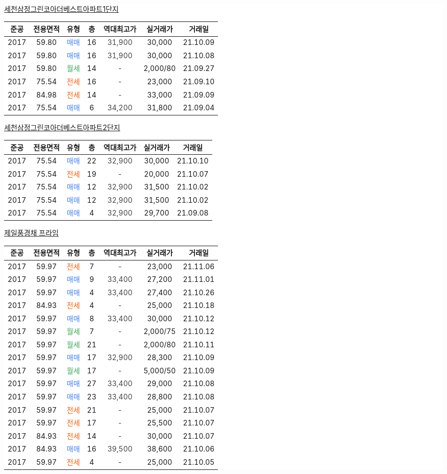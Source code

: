 [세천삼정그린코아더베스트아파트1단지](https://search.naver.com/search.naver?query=%EC%84%B8%EC%B2%9C%EC%82%BC%EC%A0%95%EA%B7%B8%EB%A6%B0%EC%BD%94%EC%95%84%EB%8D%94%EB%B2%A0%EC%8A%A4%ED%8A%B8%EC%95%84%ED%8C%8C%ED%8A%B81%EB%8B%A8%EC%A7%80)

|준공|전용면적|유형|층|역대최고가|실거래가|거래일|
|:---:|:---:|:---:|:---:|:---:|:---:|:---:|
|2017|59.80|<span style="color:#4285F3">매매</span>|16|<span style="color:#444444">31,900</span>|30,000|21.10.09|
|2017|59.80|<span style="color:#4285F3">매매</span>|16|<span style="color:#444444">31,900</span>|30,000|21.10.08|
|2017|59.80|<span style="color:#34A853">월세</span>|14|<span style="color:#444444">-</span>|2,000/80|21.09.27|
|2017|75.54|<span style="color:#FF5A00">전세</span>|16|<span style="color:#444444">-</span>|23,000|21.09.10|
|2017|84.98|<span style="color:#FF5A00">전세</span>|14|<span style="color:#444444">-</span>|33,000|21.09.09|
|2017|75.54|<span style="color:#4285F3">매매</span>|6|<span style="color:#444444">34,200</span>|31,800|21.09.04|

[세천삼정그린코아더베스트아파트2단지](https://search.naver.com/search.naver?query=%EC%84%B8%EC%B2%9C%EC%82%BC%EC%A0%95%EA%B7%B8%EB%A6%B0%EC%BD%94%EC%95%84%EB%8D%94%EB%B2%A0%EC%8A%A4%ED%8A%B8%EC%95%84%ED%8C%8C%ED%8A%B82%EB%8B%A8%EC%A7%80)

|준공|전용면적|유형|층|역대최고가|실거래가|거래일|
|:---:|:---:|:---:|:---:|:---:|:---:|:---:|
|2017|75.54|<span style="color:#4285F3">매매</span>|22|<span style="color:#444444">32,900</span>|30,000|21.10.10|
|2017|75.54|<span style="color:#FF5A00">전세</span>|19|<span style="color:#444444">-</span>|20,000|21.10.07|
|2017|75.54|<span style="color:#4285F3">매매</span>|12|<span style="color:#444444">32,900</span>|31,500|21.10.02|
|2017|75.54|<span style="color:#4285F3">매매</span>|12|<span style="color:#444444">32,900</span>|31,500|21.10.02|
|2017|75.54|<span style="color:#4285F3">매매</span>|4|<span style="color:#444444">32,900</span>|29,700|21.09.08|

[제일풍경채 프라임](https://search.naver.com/search.naver?query=%EC%A0%9C%EC%9D%BC%ED%92%8D%EA%B2%BD%EC%B1%84+%ED%94%84%EB%9D%BC%EC%9E%84)

|준공|전용면적|유형|층|역대최고가|실거래가|거래일|
|:---:|:---:|:---:|:---:|:---:|:---:|:---:|
|2017|59.97|<span style="color:#FF5A00">전세</span>|7|<span style="color:#444444">-</span>|23,000|21.11.06|
|2017|59.97|<span style="color:#4285F3">매매</span>|9|<span style="color:#444444">33,400</span>|27,200|21.11.01|
|2017|59.97|<span style="color:#4285F3">매매</span>|4|<span style="color:#444444">33,400</span>|27,400|21.10.26|
|2017|84.93|<span style="color:#FF5A00">전세</span>|4|<span style="color:#444444">-</span>|25,000|21.10.18|
|2017|59.97|<span style="color:#4285F3">매매</span>|8|<span style="color:#444444">33,400</span>|30,000|21.10.12|
|2017|59.97|<span style="color:#34A853">월세</span>|7|<span style="color:#444444">-</span>|2,000/75|21.10.12|
|2017|59.97|<span style="color:#34A853">월세</span>|21|<span style="color:#444444">-</span>|2,000/80|21.10.11|
|2017|59.97|<span style="color:#4285F3">매매</span>|17|<span style="color:#444444">32,900</span>|28,300|21.10.09|
|2017|59.97|<span style="color:#34A853">월세</span>|17|<span style="color:#444444">-</span>|5,000/50|21.10.09|
|2017|59.97|<span style="color:#4285F3">매매</span>|27|<span style="color:#444444">33,400</span>|29,000|21.10.08|
|2017|59.97|<span style="color:#4285F3">매매</span>|23|<span style="color:#444444">33,400</span>|28,800|21.10.08|
|2017|59.97|<span style="color:#FF5A00">전세</span>|21|<span style="color:#444444">-</span>|25,000|21.10.07|
|2017|59.97|<span style="color:#FF5A00">전세</span>|17|<span style="color:#444444">-</span>|25,500|21.10.07|
|2017|84.93|<span style="color:#FF5A00">전세</span>|14|<span style="color:#444444">-</span>|30,000|21.10.07|
|2017|84.93|<span style="color:#4285F3">매매</span>|16|<span style="color:#444444">39,500</span>|38,600|21.10.06|
|2017|59.97|<span style="color:#FF5A00">전세</span>|4|<span style="color:#444444">-</span>|25,000|21.10.05|